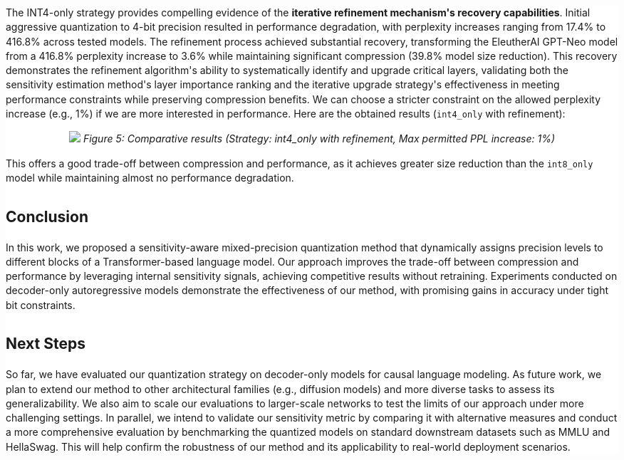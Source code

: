 The INT4-only strategy provides compelling evidence of the **iterative refinement mechanism's recovery capabilities**. Initial aggressive quantization to 4-bit precision resulted in performance degradation, with perplexity increases ranging from 17.4% to 416.8% across tested models. The refinement process achieved substantial recovery, transforming the EleutherAI GPT-Neo model from a 416.8% perplexity increase to 3.6% while maintaining significant compression (39.8% model size reduction). This recovery demonstrates the refinement algorithm's ability to systematically identify and upgrade critical layers, validating both the sensitivity estimation method's layer importance ranking and the iterative upgrade strategy's effectiveness in meeting performance constraints while preserving compression benefits. We can choose a stricter constraint on the allowed perplexity increase (e.g., 1%) if we are more interested in performance. Here are the obtained results (`int4_only` with refinement):

<p align="center">
  <img src="https://cdn-uploads.huggingface.co/production/uploads/65baa31607366d903890bcf4/IBCZ4BNcGGbpwu-YuBywo.png" width="600"/>
    <em>Figure 5: Comparative results (Strategy: int4_only with refinement, Max permitted PPL increase: 1%) </em>
</p>

This offers a good trade-off between compression and performance, as it achieves greater size reduction than the `int8_only` model while maintaining almost no performance degradation.

## Conclusion

In this work, we proposed a sensitivity-aware mixed-precision quantization method that dynamically assigns precision levels to different blocks of a Transformer-based language model. Our approach improves the trade-off between compression and performance by leveraging internal sensitivity signals, achieving competitive results without retraining. Experiments conducted on decoder-only autoregressive models demonstrate the effectiveness of our method, with promising gains in accuracy under tight bit constraints.

## Next Steps
So far, we have evaluated our quantization strategy on decoder-only models for causal language modeling. As future work, we plan to extend our method to other architectural families (e.g., diffusion models) and more diverse tasks to assess its generalizability. We also aim to scale our evaluations to larger-scale networks to test the limits of our approach under more challenging settings. In parallel, we intend to validate our sensitivity metric by comparing it with alternative measures and conduct a more comprehensive evaluation by benchmarking the quantized models on standard downstream datasets such as MMLU and HellaSwag. This will help confirm the robustness of our method and its applicability to real-world deployment scenarios.








